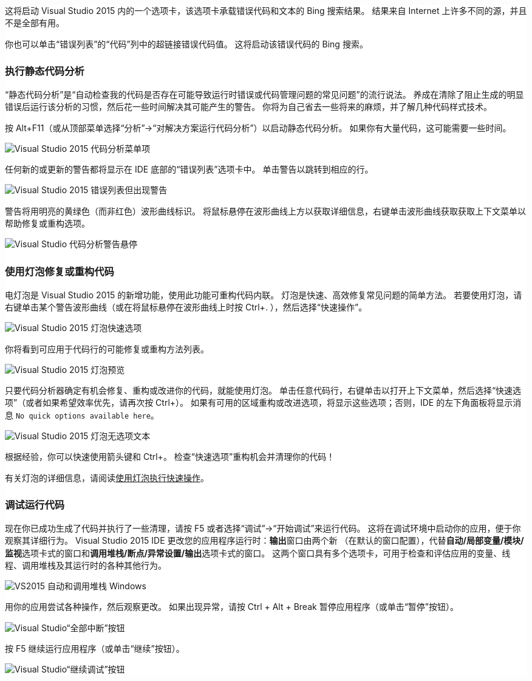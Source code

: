  这将启动 Visual Studio 2015 内的一个选项卡，该选项卡承载错误代码和文本的 Bing 搜索结果。 结果来自 Internet 上许多不同的源，并且不是全部有用。  
  
 你也可以单击“错误列表”的“代码”列中的超链接错误代码值。 这将启动该错误代码的 Bing 搜索。  
  
### <a name="performing-static-code-analysis"></a>执行静态代码分析  
 “静态代码分析”是“自动检查我的代码是否存在可能导致运行时错误或代码管理问题的常见问题”的流行说法。 养成在清除了阻止生成的明显错误后运行该分析的习惯，然后花一些时间解决其可能产生的警告。 你将为自己省去一些将来的麻烦，并了解几种代码样式技术。  
  
 按 Alt+F11（或从顶部菜单选择“分析”->“对解决方案运行代码分析”）以启动静态代码分析。 如果你有大量代码，这可能需要一些时间。  
  
 ![Visual Studio 2015 代码分析菜单项](../ide/media/vs-ide-gs-debug-run-code-analysis.png "Vs_ide_gs_debug_run_code_analysis")  
  
 任何新的或更新的警告都将显示在 IDE 底部的“错误列表”选项卡中。 单击警告以跳转到相应的行。  
  
 ![Visual Studio 2015 错误列表但出现警告](../ide/media/vs-ide-gs-debug-code-analysis-warning-error-list.PNG "vs_ide_gs_debug_code_analysis_warning_error_list")  
  
 警告将用明亮的黄绿色（而非红色）波形曲线标识。 将鼠标悬停在波形曲线上方以获取详细信息，右键单击波形曲线获取获取上下文菜单以帮助修复或重构选项。  
  
 ![Visual Studio 代码分析警告悬停](../ide/media/vs-ide-gs-debug-code-analysis-warning-hover.png "vs_ide_gs_debug_code_analysis_warning_hover")  
  
### <a name="using-light-bulbs-to-fix-or-refactor-code"></a>使用灯泡修复或重构代码  
 电灯泡是 Visual Studio 2015 的新增功能，使用此功能可重构代码内联。 灯泡是快速、高效修复常见问题的简单方法。 若要使用灯泡，请右键单击某个警告波形曲线（或在将鼠标悬停在波形曲线上时按 Ctrl+. ），然后选择“快速操作”。  
  
 ![Visual Studio 2015 灯泡快速选项](../ide/media/vs-ide-gs-debug-light-bulb1.png "Vs_ide_gs_debug_light_bulb1")  
  
 你将看到可应用于代码行的可能修复或重构方法列表。  
  
 ![Visual Studio 2015 灯泡预览](../ide/media/vs-ide-gs-debug-light-bulb-preview-changes.PNG "Vs_ide_gs_debug_light_bulb_preview_changes")  
  
 只要代码分析器确定有机会修复、重构或改进你的代码，就能使用灯泡。 单击任意代码行，右键单击以打开上下文菜单，然后选择“快速选项”（或者如果希望效率优先，请再次按 Ctrl+）。 如果有可用的区域重构或改进选项，将显示这些选项；否则，IDE 的左下角面板将显示消息 `No quick options available here`。  
  
 ![Visual Studio 2015 灯泡无选项文本](../ide/media/vs-ide-gs-debug-light-bulb-no-options.PNG "Vs_ide_gs_debug_light_bulb_no_options")  
  
 根据经验，你可以快速使用箭头键和 Ctrl+。 检查“快速选项”重构机会并清理你的代码！  
  
 有关灯泡的详细信息，请阅读[使用灯泡执行快速操作](../ide/perform-quick-actions-with-light-bulbs.md)。  
  
### <a name="debugging-your-running-code"></a>调试运行代码  
 现在你已成功生成了代码并执行了一些清理，请按 F5 或者选择“调试”->“开始调试”来运行代码。 这将在调试环境中启动你的应用，便于你观察其详细行为。 Visual Studio 2015 IDE 更改您的应用程序运行时：**输出**窗口由两个新 （在默认的窗口配置），代替**自动/局部变量/模块/监视**选项卡式的窗口和**调用堆栈/断点/异常设置/输出**选项卡式的窗口。 这两个窗口具有多个选项卡，可用于检查和评估应用的变量、线程、调用堆栈及其运行时的各种其他行为。  
  
 ![VS2015 自动和调用堆栈 Windows](../ide/media/vs-ide-gs-debug-autos-and-call-stack.PNG "Vs_ide_gs_debug_autos_and_call_stack")  
  
 用你的应用尝试各种操作，然后观察更改。 如果出现异常，请按 Ctrl + Alt + Break 暂停应用程序（或单击“暂停”按钮）。  
  
 ![Visual Studio“全部中断”按钮](../ide/media/vs-ide-gs-debug-break-all-button.png "vs_ide_gs_debug_break_all_button")  
  
 按 F5 继续运行应用程序（或单击“继续”按钮）。  
  
 ![Visual Studio“继续调试”按钮](../ide/media/vs-ide-gs-debug-continue-button.png "Vs_ide_gs_debug_continue_button")  
  